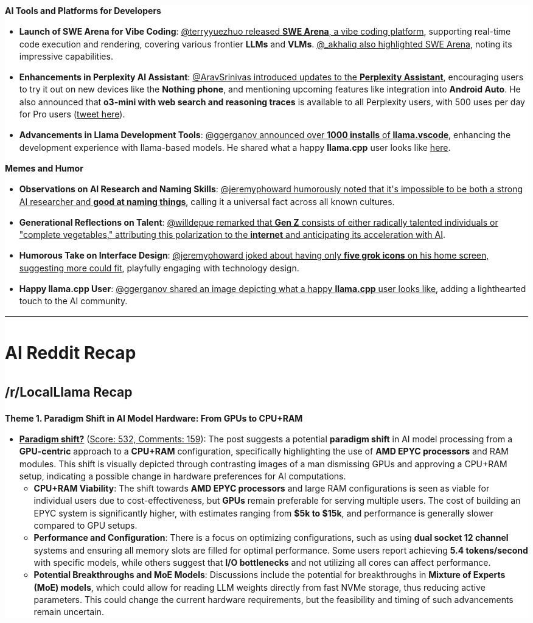 **AI Tools and Platforms for Developers**

- **Launch of SWE Arena for Vibe Coding**: [@terryyuezhuo released **SWE Arena**, a vibe coding platform](https://twitter.com/terryyuezhuo/status/1886450697497120891), supporting real-time code execution and rendering, covering various frontier **LLMs** and **VLMs**. [@_akhaliq also highlighted SWE Arena](https://twitter.com/_akhaliq/status/1886452970520293864), noting its impressive capabilities.

- **Enhancements in Perplexity AI Assistant**: [@AravSrinivas introduced updates to the **Perplexity Assistant**](https://twitter.com/AravSrinivas/status/1886266264777281974), encouraging users to try it out on new devices like the **Nothing phone**, and mentioning upcoming features like integration into **Android Auto**. He also announced that **o3-mini with web search and reasoning traces** is available to all Perplexity users, with 500 uses per day for Pro users ([tweet here](https://twitter.com/AravSrinivas/status/1886495695655592262)).

- **Advancements in Llama Development Tools**: [@ggerganov announced over **1000 installs** of **llama.vscode**](https://twitter.com/ggerganov/status/1886313165710917968), enhancing the development experience with llama-based models. He shared what a happy **llama.cpp** user looks like [here](https://twitter.com/ggerganov/status/1886493193518100727).

**Memes and Humor**

- **Observations on AI Research and Naming Skills**: [@jeremyphoward humorously noted that it's impossible to be both a strong AI researcher and **good at naming things**](https://twitter.com/jeremyphoward/status/1886260032054182209), calling it a universal fact across all known cultures.

- **Generational Reflections on Talent**: [@willdepue remarked that **Gen Z** consists of either radically talented individuals or "complete vegetables," attributing this polarization to the **internet** and anticipating its acceleration with AI](https://twitter.com/willdepue/status/1886305687686590628).

- **Humorous Take on Interface Design**: [@jeremyphoward joked about having only **five grok icons** on his home screen, suggesting more could fit](https://twitter.com/jeremyphoward/status/1886258920253280363), playfully engaging with technology design.

- **Happy llama.cpp User**: [@ggerganov shared an image depicting what a happy **llama.cpp** user looks like](https://twitter.com/ggerganov/status/1886493193518100727), adding a lighthearted touch to the AI community.

---

# AI Reddit Recap

## /r/LocalLlama Recap

**Theme 1. Paradigm Shift in AI Model Hardware: From GPUs to CPU+RAM**

- **[Paradigm shift?](https://i.redd.it/gre7z74ylxge1.jpeg)** ([Score: 532, Comments: 159](https://reddit.com/r/LocalLLaMA/comments/1igpwzl/paradigm_shift/)): The post suggests a potential **paradigm shift** in AI model processing from a **GPU-centric** approach to a **CPU+RAM** configuration, specifically highlighting the use of **AMD EPYC processors** and RAM modules. This shift is visually depicted through contrasting images of a man dismissing GPUs and approving a CPU+RAM setup, indicating a possible change in hardware preferences for AI computations.
  - **CPU+RAM Viability**: The shift towards **AMD EPYC processors** and large RAM configurations is seen as viable for individual users due to cost-effectiveness, but **GPUs** remain preferable for serving multiple users. The cost of building an EPYC system is significantly higher, with estimates ranging from **$5k to $15k**, and performance is generally slower compared to GPU setups.
  - **Performance and Configuration**: There is a focus on optimizing configurations, such as using **dual socket 12 channel** systems and ensuring all memory slots are filled for optimal performance. Some users report achieving **5.4 tokens/second** with specific models, while others suggest that **I/O bottlenecks** and not utilizing all cores can affect performance.
  - **Potential Breakthroughs and MoE Models**: Discussions include the potential for breakthroughs in **Mixture of Experts (MoE) models**, which could allow for reading LLM weights directly from fast NVMe storage, thus reducing active parameters. This could change the current hardware requirements, but the feasibility and timing of such advancements remain uncertain.
